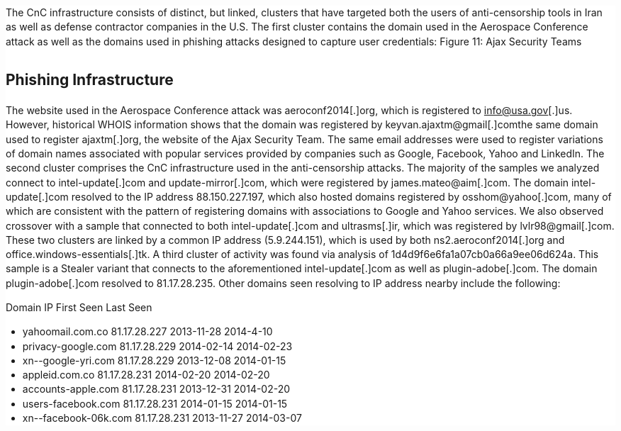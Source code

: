 The CnC infrastructure consists of distinct, but linked, clusters that have targeted both the users 
of anti-censorship tools in Iran as well as defense contractor companies in the U.S.
The first cluster contains the domain used in the Aerospace Conference attack as well as the 
domains used in phishing attacks designed to capture user credentials: 
Figure 11: Ajax Security Teams 

## Phishing Infrastructure
The website used in the Aerospace Conference attack was aeroconf2014[.]org, which is 
registered to info@usa.gov[.]us. However, historical WHOIS information shows that the domain 
was registered by keyvan.ajaxtm@gmail[.]comthe same domain used to register ajaxtm[.]org, 
the website of the Ajax Security Team. The same email addresses were used to register variations of 
domain names associated with popular services provided by companies such as Google, Facebook, 
Yahoo and LinkedIn.
The second cluster comprises the CnC infrastructure used in the anti-censorship attacks. The majority 
of the samples we analyzed connect to intel-update[.]com and update-mirror[.]com, which 
were registered by james.mateo@aim[.]com. The domain intel-update[.]com resolved to the IP 
address 88.150.227.197, which also hosted domains registered by osshom@yahoo[.]com, many of 
which are consistent with the pattern of registering domains with associations to Google and Yahoo 
services. We also observed crossover with a sample that connected to both intel-update[.]com 
and ultrasms[.]ir, which was registered by lvlr98@gmail[.]com.
These two clusters are linked by a common IP address (5.9.244.151), which is used by both 
ns2.aeroconf2014[.]org and office.windows-essentials[.]tk. 
A third cluster of activity was found via analysis of 1d4d9f6e6fa1a07cb0a66a9ee06d624a. 
This sample is a Stealer variant that connects to the aforementioned intel-update[.]com as well 
as plugin-adobe[.]com. The domain plugin-adobe[.]com resolved to 81.17.28.235. Other domains 
seen resolving to IP address nearby include the following:

Domain IP First Seen Last Seen

- yahoomail.com.co 81.17.28.227 2013-11-28 2014-4-10
- privacy-google.com 81.17.28.229 2014-02-14 2014-02-23
- xn--google-yri.com 81.17.28.229 2013-12-08 2014-01-15
- appleid.com.co 81.17.28.231 2014-02-20 2014-02-20
- accounts-apple.com 81.17.28.231 2013-12-31 2014-02-20
- users-facebook.com 81.17.28.231 2014-01-15 2014-01-15
- xn--facebook-06k.com 81.17.28.231 2013-11-27 2014-03-07
